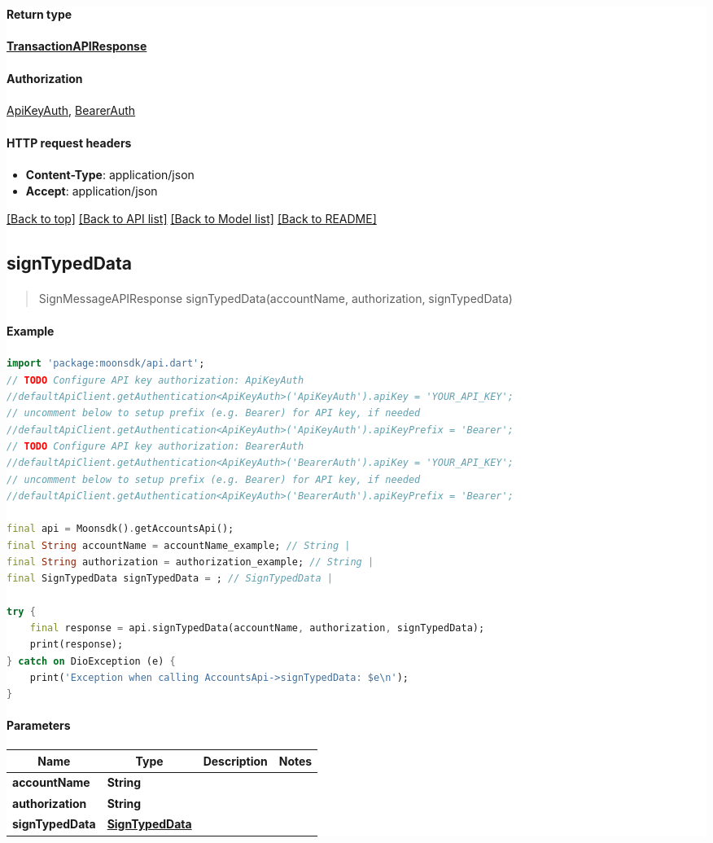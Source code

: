 #### Return type

[**TransactionAPIResponse**](transactionapiresponse.md)

#### Authorization

[ApiKeyAuth](./#ApiKeyAuth), [BearerAuth](./#BearerAuth)

#### HTTP request headers

* **Content-Type**: application/json
* **Accept**: application/json

[\[Back to top\]](accountsapi.md) [\[Back to API list\]](./#documentation-for-api-endpoints) [\[Back to Model list\]](./#documentation-for-models) [\[Back to README\]](./)

## **signTypedData**

> SignMessageAPIResponse signTypedData(accountName, authorization, signTypedData)

#### Example

```dart
import 'package:moonsdk/api.dart';
// TODO Configure API key authorization: ApiKeyAuth
//defaultApiClient.getAuthentication<ApiKeyAuth>('ApiKeyAuth').apiKey = 'YOUR_API_KEY';
// uncomment below to setup prefix (e.g. Bearer) for API key, if needed
//defaultApiClient.getAuthentication<ApiKeyAuth>('ApiKeyAuth').apiKeyPrefix = 'Bearer';
// TODO Configure API key authorization: BearerAuth
//defaultApiClient.getAuthentication<ApiKeyAuth>('BearerAuth').apiKey = 'YOUR_API_KEY';
// uncomment below to setup prefix (e.g. Bearer) for API key, if needed
//defaultApiClient.getAuthentication<ApiKeyAuth>('BearerAuth').apiKeyPrefix = 'Bearer';

final api = Moonsdk().getAccountsApi();
final String accountName = accountName_example; // String | 
final String authorization = authorization_example; // String | 
final SignTypedData signTypedData = ; // SignTypedData | 

try {
    final response = api.signTypedData(accountName, authorization, signTypedData);
    print(response);
} catch on DioException (e) {
    print('Exception when calling AccountsApi->signTypedData: $e\n');
}
```

#### Parameters

| Name              | Type                                  | Description | Notes |
| ----------------- | ------------------------------------- | ----------- | ----- |
| **accountName**   | **String**                            |             |       |
| **authorization** | **String**                            |             |       |
| **signTypedData** | [**SignTypedData**](signtypeddata.md) |             |       |
